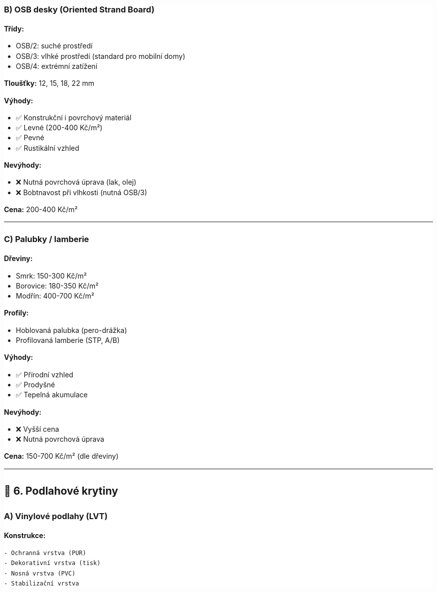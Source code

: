 ### B) OSB desky (Oriented Strand Board)

**Třídy:**
- OSB/2: suché prostředí
- OSB/3: vlhké prostředí (standard pro mobilní domy)
- OSB/4: extrémní zatížení

**Tloušťky:** 12, 15, 18, 22 mm

**Výhody:**
- ✅ Konstrukční i povrchový materiál
- ✅ Levné (200-400 Kč/m²)
- ✅ Pevné
- ✅ Rustikální vzhled

**Nevýhody:**
- ❌ Nutná povrchová úprava (lak, olej)
- ❌ Bobtnavost při vlhkosti (nutná OSB/3)

**Cena:** 200-400 Kč/m²

---

### C) Palubky / lamberie

**Dřeviny:**
- Smrk: 150-300 Kč/m²
- Borovice: 180-350 Kč/m²
- Modřín: 400-700 Kč/m²

**Profily:**
- Hoblovaná palubka (pero-drážka)
- Profilovaná lamberie (STP, A/B)

**Výhody:**
- ✅ Přírodní vzhled
- ✅ Prodyšné
- ✅ Tepelná akumulace

**Nevýhody:**
- ❌ Vyšší cena
- ❌ Nutná povrchová úprava

**Cena:** 150-700 Kč/m² (dle dřeviny)

---

## 🎨 6. Podlahové krytiny

### A) Vinylové podlahy (LVT)

**Konstrukce:**
```
- Ochranná vrstva (PUR)
- Dekorativní vrstva (tisk)
- Nosná vrstva (PVC)
- Stabilizační vrstva
```
